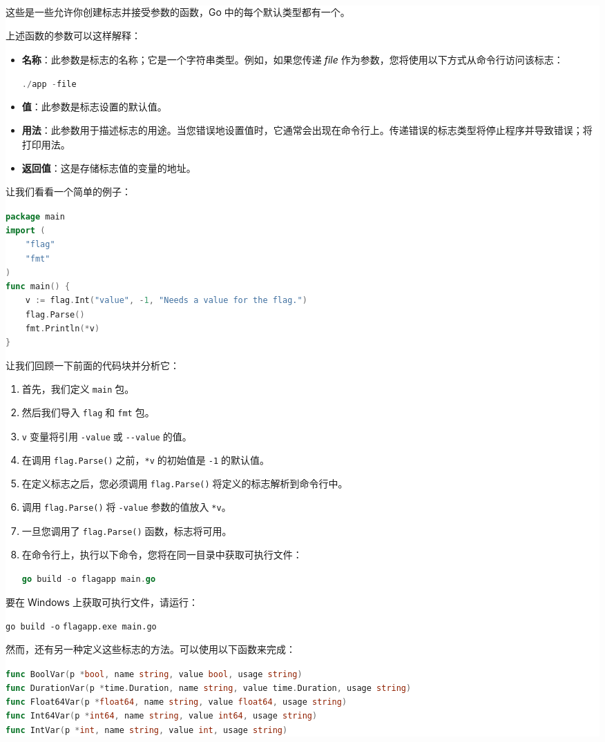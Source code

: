 这些是一些允许你创建标志并接受参数的函数，Go 中的每个默认类型都有一个。

上述函数的参数可以这样解释：

+   **名称**：此参数是标志的名称；它是一个字符串类型。例如，如果您传递 *file* 作为参数，您将使用以下方式从命令行访问该标志：

    ```go
    ./app -file
    ```

+   **值**：此参数是标志设置的默认值。

+   **用法**：此参数用于描述标志的用途。当您错误地设置值时，它通常会出现在命令行上。传递错误的标志类型将停止程序并导致错误；将打印用法。

+   **返回值**：这是存储标志值的变量的地址。

让我们看看一个简单的例子：

```go
package main
import (
    "flag"
    "fmt"
)
func main() {
    v := flag.Int("value", -1, "Needs a value for the flag.")
    flag.Parse()
    fmt.Println(*v)
}
```

让我们回顾一下前面的代码块并分析它：

1.  首先，我们定义 `main` 包。

1.  然后我们导入 `flag` 和 `fmt` 包。

1.  `v` 变量将引用 `-value` 或 `--value` 的值。

1.  在调用 `flag.Parse()` 之前，`*v` 的初始值是 `-1` 的默认值。

1.  在定义标志之后，您必须调用 `flag.Parse()` 将定义的标志解析到命令行中。

1.  调用 `flag.Parse()` 将 `-value` 参数的值放入 `*v`。

1.  一旦您调用了 `flag.Parse()` 函数，标志将可用。

1.  在命令行上，执行以下命令，您将在同一目录中获取可执行文件：

    ```go
    go build -o flagapp main.go
    ```

要在 Windows 上获取可执行文件，请运行：

`go build -o` `flagapp.exe main.go`

然而，还有另一种定义这些标志的方法。可以使用以下函数来完成：

```go
func BoolVar(p *bool, name string, value bool, usage string)
func DurationVar(p *time.Duration, name string, value time.Duration, usage string)
func Float64Var(p *float64, name string, value float64, usage string)
func Int64Var(p *int64, name string, value int64, usage string)
func IntVar(p *int, name string, value int, usage string)
```

